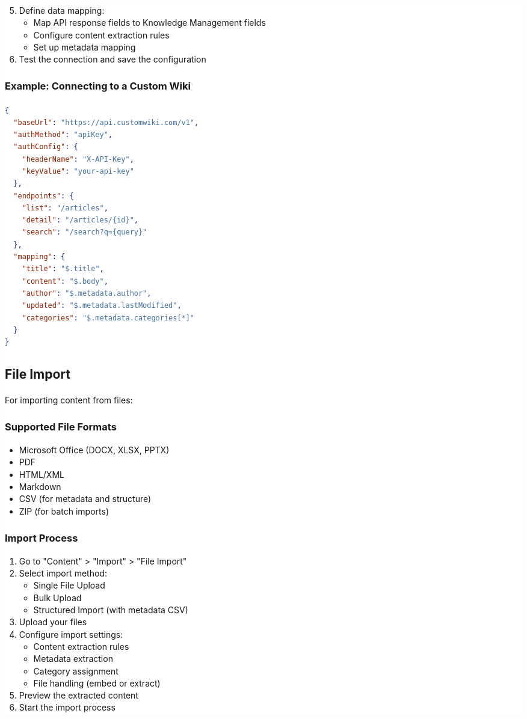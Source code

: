 5. Define data mapping:
   - Map API response fields to Knowledge Management fields
   - Configure content extraction rules
   - Set up metadata mapping
6. Test the connection and save the configuration

### Example: Connecting to a Custom Wiki

```json
{
  "baseUrl": "https://api.customwiki.com/v1",
  "authMethod": "apiKey",
  "authConfig": {
    "headerName": "X-API-Key",
    "keyValue": "your-api-key"
  },
  "endpoints": {
    "list": "/articles",
    "detail": "/articles/{id}",
    "search": "/search?q={query}"
  },
  "mapping": {
    "title": "$.title",
    "content": "$.body",
    "author": "$.metadata.author",
    "updated": "$.metadata.lastModified",
    "categories": "$.metadata.categories[*]"
  }
}
```

## File Import

For importing content from files:

### Supported File Formats

- Microsoft Office (DOCX, XLSX, PPTX)
- PDF
- HTML/XML
- Markdown
- CSV (for metadata and structure)
- ZIP (for batch imports)

### Import Process

1. Go to "Content" > "Import" > "File Import"
2. Select import method:
   - Single File Upload
   - Bulk Upload
   - Structured Import (with metadata CSV)
3. Upload your files
4. Configure import settings:
   - Content extraction rules
   - Metadata extraction
   - Category assignment
   - File handling (embed or extract)
5. Preview the extracted content
6. Start the import process
